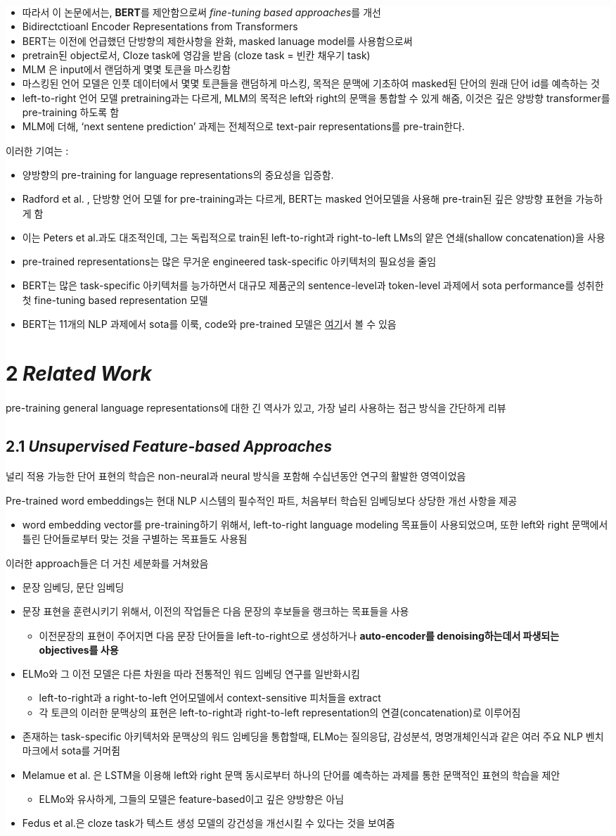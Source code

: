 - 따라서 이 논문에서는, **BERT**를 제안함으로써 *fine-tuning based approaches*를 개선
- Bidirectctioanl Encoder Representations from Transformers
- BERT는 이전에 언급했던 단방향의 제한사항을 완화, masked lanuage model를 사용함으로써
- pretrain된 object로서, Cloze task에 영감을 받음 (cloze task = 빈칸 채우기 task)
- MLM 은 input에서 랜덤하게 몇몇 토큰을 마스킹함
- 마스킹된 언어 모델은 인풋 데이터에서 몇몇 토큰들을 랜덤하게 마스킹, 목적은 문맥에 기초하여 masked된 단어의 원래 단어 id를 예측하는 것
- left-to-right 언어 모델 pretraining과는 다르게, MLM의 목적은 left와 right의 문맥을 통합할 수 있게 해줌, 이것은 깊은 양방향 transformer를 pre-training 하도록 함
- MLM에 더해, ‘next sentene prediction’ 과제는 전체적으로 text-pair representations를 pre-train한다.

이러한 기여는 :

- 양방향의 pre-training for language representations의 중요성을 입증함.
- Radford et al. , 단방향 언어 모델 for pre-training과는 다르게, BERT는 masked 언어모델을 사용해 pre-train된 깊은 양방향 표현을 가능하게 함
- 이는 Peters et al.과도 대조적인데, 그는 독립적으로 train된 left-to-right과 right-to-left LMs의 얕은 연쇄(shallow concatenation)을 사용

- pre-trained representations는 많은 무거운 engineered task-specific 아키텍처의 필요성을 줄임
- BERT는 많은 task-specific 아키텍처를 능가하면서 대규모 제품군의 sentence-level과 token-level 과제에서 sota performance를 성취한 첫 fine-tuning based representation 모델

- BERT는 11개의 NLP 과제에서 sota를 이룩, code와 pre-trained 모델은 [여기](https://github.com/google-research/bert)서 볼 수 있음

# 2 *Related Work*

pre-training general language representations에 대한 긴 역사가 있고, 가장 널리 사용하는 접근 방식을 간단하게 리뷰

## 2.1 ***Unsupervised Feature-based Approaches***

널리 적용 가능한 단어 표현의 학습은 non-neural과 neural 방식을 포함해 수십년동안 연구의 활발한 영역이었음

Pre-trained word embeddings는 현대 NLP 시스템의 필수적인 파트, 처음부터 학습된 임베딩보다 상당한 개선 사항을 제공

- word embedding vector를 pre-training하기 위해서, left-to-right language modeling 목표들이 사용되었으며, 또한 left와 right 문맥에서 틀린 단어들로부터 맞는 것을 구별하는 목표들도 사용됨

이러한 approach들은 더 거친 세분화를 거쳐왔음

- 문장 임베딩, 문단 임베딩
- 문장 표현을 훈련시키기 위해서, 이전의 작업들은 다음 문장의 후보들을 랭크하는 목표들을 사용
    - 이전문장의 표현이 주어지면 다음 문장 단어들을 left-to-right으로 생성하거나 **auto-encoder를 denoising하는데서 파생되는 objectives를 사용**

- ELMo와 그 이전 모델은 다른 차원을 따라 전통적인 워드 임베딩 연구를 일반화시킴
    - left-to-right과 a right-to-left 언어모델에서 context-sensitive 피처들을 extract
    - 각 토큰의 이러한 문맥상의 표현은 left-to-right과 right-to-left representation의 연결(concatenation)로 이루어짐
- 존재하는 task-specific 아키텍처와 문맥상의 워드 임베딩을 통합할때, ELMo는 질의응답, 감성분석, 명명개체인식과 같은 여러 주요 NLP 벤치마크에서 sota를 거머쥠

- Melamue et al. 은 LSTM을 이용해 left와 right 문맥 동시로부터 하나의 단어를 예측하는 과제를 통한 문맥적인 표현의 학습을 제안
    - ELMo와 유사하게, 그들의 모델은 feature-based이고 깊은 양방향은 아님

- Fedus et al.은 cloze task가 텍스트 생성 모델의 강건성을 개선시킬 수 있다는 것을 보여줌
